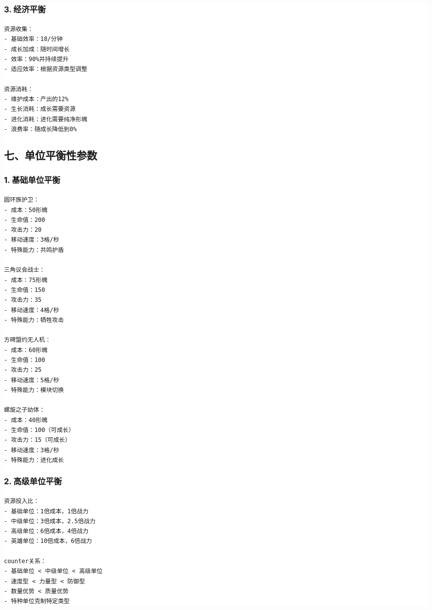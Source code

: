 ### 3. 经济平衡
```
资源收集：
- 基础效率：18/分钟
- 成长加成：随时间增长
- 效率：90%并持续提升
- 适应效率：根据资源类型调整

资源消耗：
- 维护成本：产出的12%
- 生长消耗：成长需要资源
- 进化消耗：进化需要纯净形魄
- 浪费率：随成长降低到0%
```

## 七、单位平衡性参数

### 1. 基础单位平衡
```
圆环族护卫：
- 成本：50形魄
- 生命值：200
- 攻击力：20
- 移动速度：3格/秒
- 特殊能力：共鸣护盾

三角议会战士：
- 成本：75形魄
- 生命值：150
- 攻击力：35
- 移动速度：4格/秒
- 特殊能力：牺牲攻击

方碑盟约无人机：
- 成本：60形魄
- 生命值：100
- 攻击力：25
- 移动速度：5格/秒
- 特殊能力：模块切换

螺旋之子幼体：
- 成本：40形魄
- 生命值：100（可成长）
- 攻击力：15（可成长）
- 移动速度：3格/秒
- 特殊能力：进化成长
```

### 2. 高级单位平衡
```
资源投入比：
- 基础单位：1倍成本，1倍战力
- 中级单位：3倍成本，2.5倍战力
- 高级单位：6倍成本，4倍战力
- 英雄单位：10倍成本，6倍战力

counter关系：
- 基础单位 < 中级单位 < 高级单位
- 速度型 < 力量型 < 防御型
- 数量优势 < 质量优势
- 特种单位克制特定类型
```
